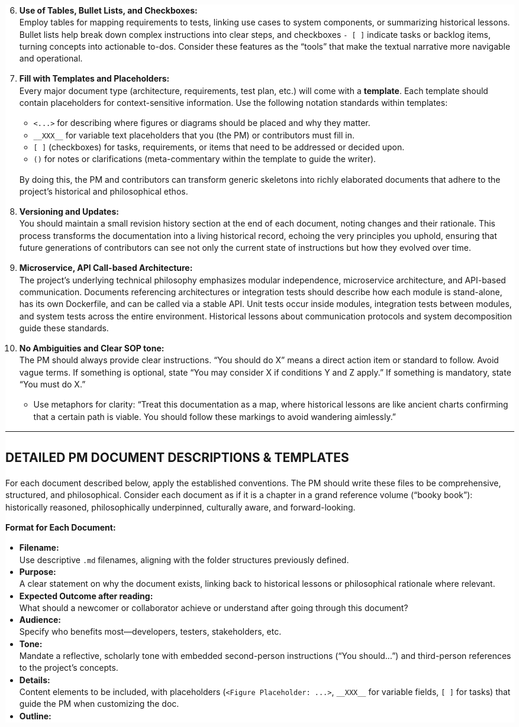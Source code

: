 6. **Use of Tables, Bullet Lists, and Checkboxes:**  
   Employ tables for mapping requirements to tests, linking use cases to system components, or summarizing historical lessons. Bullet lists help break down complex instructions into clear steps, and checkboxes `- [ ]` indicate tasks or backlog items, turning concepts into actionable to-dos. Consider these features as the “tools” that make the textual narrative more navigable and operational.

7. **Fill with Templates and Placeholders:**  
   Every major document type (architecture, requirements, test plan, etc.) will come with a **template**. Each template should contain placeholders for context-sensitive information. Use the following notation standards within templates:  
   - `<...>` for describing where figures or diagrams should be placed and why they matter.  
   - `__XXX__` for variable text placeholders that you (the PM) or contributors must fill in.  
   - `[ ]` (checkboxes) for tasks, requirements, or items that need to be addressed or decided upon.  
   - `()` for notes or clarifications (meta-commentary within the template to guide the writer).

   By doing this, the PM and contributors can transform generic skeletons into richly elaborated documents that adhere to the project’s historical and philosophical ethos.

8. **Versioning and Updates:**  
   You should maintain a small revision history section at the end of each document, noting changes and their rationale. This process transforms the documentation into a living historical record, echoing the very principles you uphold, ensuring that future generations of contributors can see not only the current state of instructions but how they evolved over time.

9. **Microservice, API Call-based Architecture:**  
   The project’s underlying technical philosophy emphasizes modular independence, microservice architecture, and API-based communication. Documents referencing architectures or integration tests should describe how each module is stand-alone, has its own Dockerfile, and can be called via a stable API. Unit tests occur inside modules, integration tests between modules, and system tests across the entire environment. Historical lessons about communication protocols and system decomposition guide these standards.

10. **No Ambiguities and Clear SOP tone:**  
    The PM should always provide clear instructions. “You should do X” means a direct action item or standard to follow. Avoid vague terms. If something is optional, state “You may consider X if conditions Y and Z apply.” If something is mandatory, state “You must do X.”  
    - Use metaphors for clarity: “Treat this documentation as a map, where historical lessons are like ancient charts confirming that a certain path is viable. You should follow these markings to avoid wandering aimlessly.”

---

## DETAILED PM DOCUMENT DESCRIPTIONS & TEMPLATES

For each document described below, apply the established conventions. The PM should write these files to be comprehensive, structured, and philosophical. Consider each document as if it is a chapter in a grand reference volume (“booky book”): historically reasoned, philosophically underpinned, culturally aware, and forward-looking.

**Format for Each Document:**
- **Filename:**  
  Use descriptive `.md` filenames, aligning with the folder structures previously defined.
- **Purpose:**  
  A clear statement on why the document exists, linking back to historical lessons or philosophical rationale where relevant.
- **Expected Outcome after reading:**  
  What should a newcomer or collaborator achieve or understand after going through this document?
- **Audience:**  
  Specify who benefits most—developers, testers, stakeholders, etc.
- **Tone:**  
  Mandate a reflective, scholarly tone with embedded second-person instructions (“You should…”) and third-person references to the project’s concepts.
- **Details:**  
  Content elements to be included, with placeholders (`<Figure Placeholder: ...>`, `__XXX__` for variable fields, `[ ]` for tasks) that guide the PM when customizing the doc.
- **Outline:**  